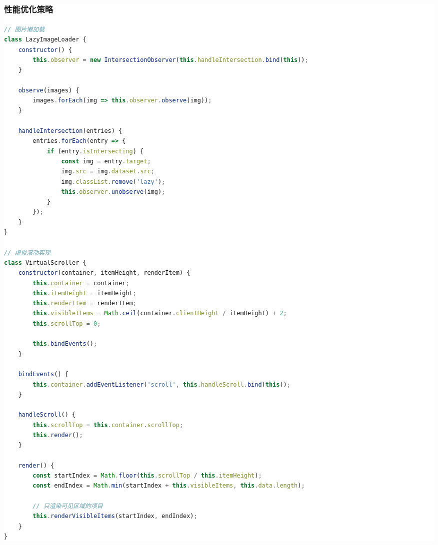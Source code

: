 ### 性能优化策略
```javascript
// 图片懒加载
class LazyImageLoader {
    constructor() {
        this.observer = new IntersectionObserver(this.handleIntersection.bind(this));
    }

    observe(images) {
        images.forEach(img => this.observer.observe(img));
    }

    handleIntersection(entries) {
        entries.forEach(entry => {
            if (entry.isIntersecting) {
                const img = entry.target;
                img.src = img.dataset.src;
                img.classList.remove('lazy');
                this.observer.unobserve(img);
            }
        });
    }
}

// 虚拟滚动实现
class VirtualScroller {
    constructor(container, itemHeight, renderItem) {
        this.container = container;
        this.itemHeight = itemHeight;
        this.renderItem = renderItem;
        this.visibleItems = Math.ceil(container.clientHeight / itemHeight) + 2;
        this.scrollTop = 0;

        this.bindEvents();
    }

    bindEvents() {
        this.container.addEventListener('scroll', this.handleScroll.bind(this));
    }

    handleScroll() {
        this.scrollTop = this.container.scrollTop;
        this.render();
    }

    render() {
        const startIndex = Math.floor(this.scrollTop / this.itemHeight);
        const endIndex = Math.min(startIndex + this.visibleItems, this.data.length);

        // 只渲染可见区域的项目
        this.renderVisibleItems(startIndex, endIndex);
    }
}
```
